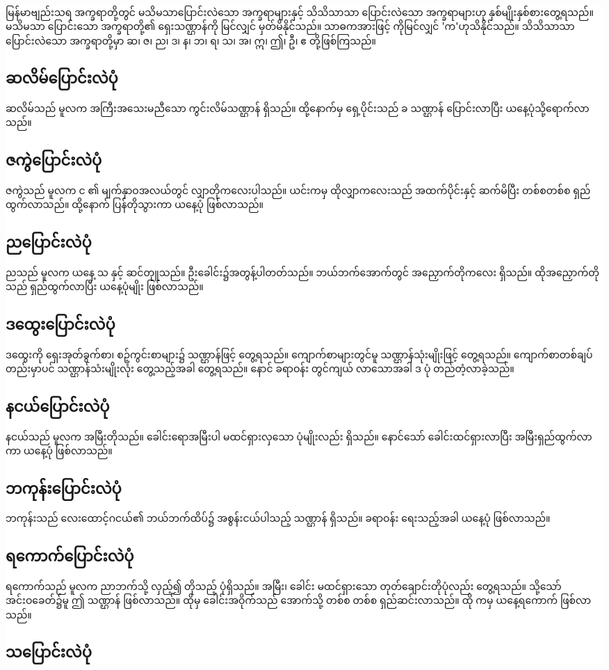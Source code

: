 မြန်မာဗျည်းသရ အက္ခရာတို့တွင်
မသိမသာပြောင်းလဲသော အက္ခရာများနှင့် သိသိသာသာ ပြောင်းလဲသော အက္ခရာများဟု
နှစ်မျိုးနှစ်စားတွေ့ရသည်။ မသိမသာ ပြောင်းသော အက္ခရာတို့၏ ရှေးသဏ္ဌာန်ကို မြင်လျှင်
မှတ်မိနိုင်သည်။ သာဓကအားဖြင့် ကိုမြင်လျှင် 'က'ဟုသိနိုင်သည်။
သိသိသာသာပြောင်းလဲသော အက္ခရာတို့မှာ ဆ၊ ဇ၊ ည၊ ဒ၊ န၊ ဘ၊ ရ၊ သ၊ အ၊ ဣ၊ ဤ၊ ဦ၊
ဧ တို့ဖြစ်ကြသည်။

## ဆလိမ်ပြောင်းလဲပုံ

ဆလိမ်သည် မူလက အကြီးအသေးမညီသော ကွင်းလိမ်သဏ္ဌာန်
ရှိသည်။ ထို့နောက်မှ ရှေ့ပိုင်းသည် ခ သဏ္ဌာန် ပြောင်းလာပြီး ယနေ့ပုံသို့ရောက်လာသည်။

## ဇကွဲပြောင်းလဲပုံ

ဇကွဲသည် မူလက င ၏ မျက်နှာဝအလယ်တွင်
လျှာတိုကလေးပါသည်။ ယင်းကမှ ထိုလျှာကလေးသည် အထက်ပိုင်းနှင့် ဆက်မိပြီး တစ်စတစ်စ
ရှည်ထွက်လာသည်။ ထို့နောက် ပြန်တိုသွားကာ ယနေ့ပုံ ဖြစ်လာသည်။

## ညပြောင်းလဲပုံ

ညသည် မူလက ယနေ့ သ နှင့် ဆင်တုူသည်။
ဦးခေါင်း၌အတွန့်ပါတတ်သည်။ ဘယ်ဘက်အောက်တွင် အညှောက်တိုကလေး ရှိသည်။
ထိုအညှောက်တိုသည် ရှည်ထွက်လာပြီး ယနေ့ပုံမျိုး ဖြစ်လာသည်။

## ဒထွေးပြောင်းလဲပုံ

ဒထွေးကို ရှေးအုတ်ခွက်စာ၊ စဉ့်ကွင်းစာများ၌ သဏ္ဌာန်ဖြင့်
တွေ့ရသည်။ ကျောက်စာများတွင်မူ သဏ္ဌာန်သုံးမျိုးဖြင့် တွေ့ရသည်။
ကျောက်စာတစ်ချပ်တည်းမှာပင် သဏ္ဌာန်သံးမျိုးလုံး တွေ့သည့်အခါ တွေ့ရသည်။ နောင် ခရာဝန်း
တွင်ကျယ် လာသောအခါ ဒ ပုံ တည်တံ့လာခဲ့သည်။

## နငယ်ပြောင်းလဲပုံ

နငယ်သည် မူလက အမြီးတိုသည်။ ခေါင်းရောအမြီးပါ
မထင်ရှားလှသော ပုံမျိုးလည်း ရှိသည်။ နောင်သော် ခေါင်းထင်ရှားလာပြီး
အမြီးရှည်ထွက်လာကာ ယနေ့ပုံ ဖြစ်လာသည်။

## ဘကုန်းပြောင်းလဲပုံ

ဘကုန်းသည် လေးထောင့်ဂငယ်၏ ဘယ်ဘက်ထိပ်၌
အစွန်းငယ်ပါသည့် သဏ္ဌာန် ရှိသည်။ ခရာဝန်း ရေးသည့်အခါ ယနေ့ပုံ ဖြစ်လာသည်။

## ရကောက်ပြောင်းလဲပုံ

ရကောက်သည် မူလက ညာဘက်သို့ လှည့်၍ တိုသည့်
ပုံရှိသည်။ အမြီး၊ ခေါင်း မထင်ရှားသော တုတ်ချောင်းတိုပုံလည်း တွေ့ရသည်။ သို့သော်
အင်းဝခေတ်၌မူ ဤ သဏ္ဌာန် ဖြစ်လာသည်။ ထိုမှ ခေါင်းအဝိုက်သည် အောက်သို့ တစ်စ တစ်စ
ရှည်ဆင်းလာသည်။ ထို ကမှ ယနေ့ရကောက် ဖြစ်လာသည်။

## သပြောင်းလဲပုံ
